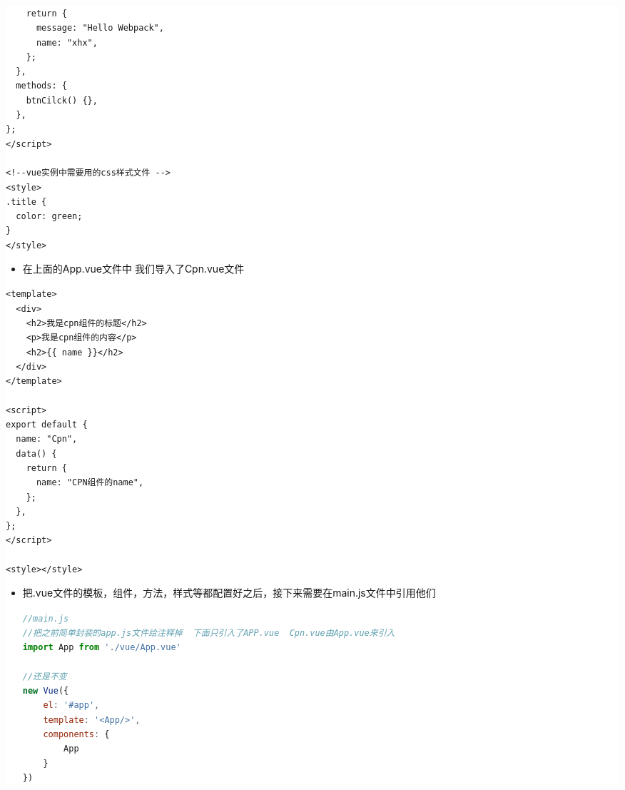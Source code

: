   ```vue
      return {
        message: "Hello Webpack",
        name: "xhx",
      };
    },
    methods: {
      btnCilck() {},
    },
  };
  </script>
  
  <!--vue实例中需要用的css样式文件 -->
  <style>
  .title {
    color: green;
  }
  </style>
  
  ```
  - 在上面的App.vue文件中 我们导入了Cpn.vue文件

  ```vue
  <template>
    <div>
      <h2>我是cpn组件的标题</h2>
      <p>我是cpn组件的内容</p>
      <h2>{{ name }}</h2>
    </div>
  </template>
  
  <script>
  export default {
    name: "Cpn",
    data() {
      return {
        name: "CPN组件的name",
      };
    },
  };
  </script>
  
  <style></style>
  
  ```

- 把.vue文件的模板，组件，方法，样式等都配置好之后，接下来需要在main.js文件中引用他们

  ```javascript
  //main.js
  //把之前简单封装的app.js文件给注释掉  下面只引入了APP.vue  Cpn.vue由App.vue来引入
  import App from './vue/App.vue'
  
  //还是不变
  new Vue({
      el: '#app',
      template: '<App/>',
      components: {
          App
      }
  })
  ```
